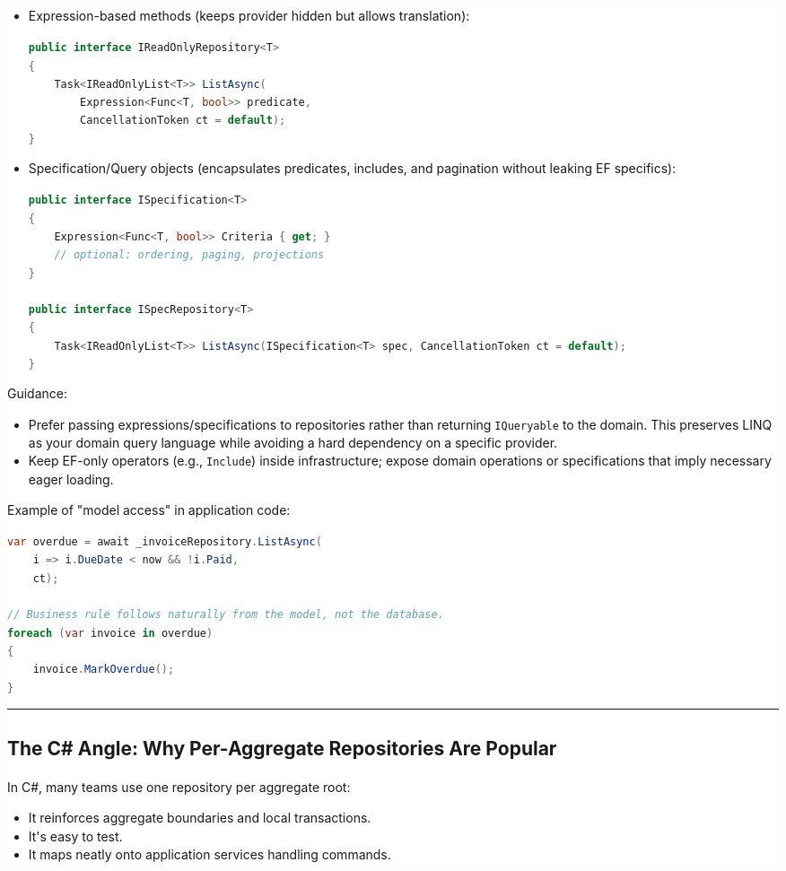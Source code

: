 - Expression-based methods (keeps provider hidden but allows translation):

  ```csharp
  public interface IReadOnlyRepository<T>
  {
      Task<IReadOnlyList<T>> ListAsync(
          Expression<Func<T, bool>> predicate,
          CancellationToken ct = default);
  }
  ```

- Specification/Query objects (encapsulates predicates, includes, and pagination without leaking EF specifics):

  ```csharp
  public interface ISpecification<T>
  {
      Expression<Func<T, bool>> Criteria { get; }
      // optional: ordering, paging, projections
  }

  public interface ISpecRepository<T>
  {
      Task<IReadOnlyList<T>> ListAsync(ISpecification<T> spec, CancellationToken ct = default);
  }
  ```

Guidance:

- Prefer passing expressions/specifications to repositories rather than returning `IQueryable` to the domain. This preserves LINQ as your domain query language while avoiding a hard dependency on a specific provider.
- Keep EF-only operators (e.g., `Include`) inside infrastructure; expose domain operations or specifications that imply necessary eager loading.

Example of "model access" in application code:

```csharp
var overdue = await _invoiceRepository.ListAsync(
    i => i.DueDate < now && !i.Paid,
    ct);

// Business rule follows naturally from the model, not the database.
foreach (var invoice in overdue)
{
    invoice.MarkOverdue();
}
```

---

## The C# Angle: Why Per-Aggregate Repositories Are Popular

In C#, many teams use one repository per aggregate root:

- It reinforces aggregate boundaries and local transactions.
- It's easy to test.
- It maps neatly onto application services handling commands.
